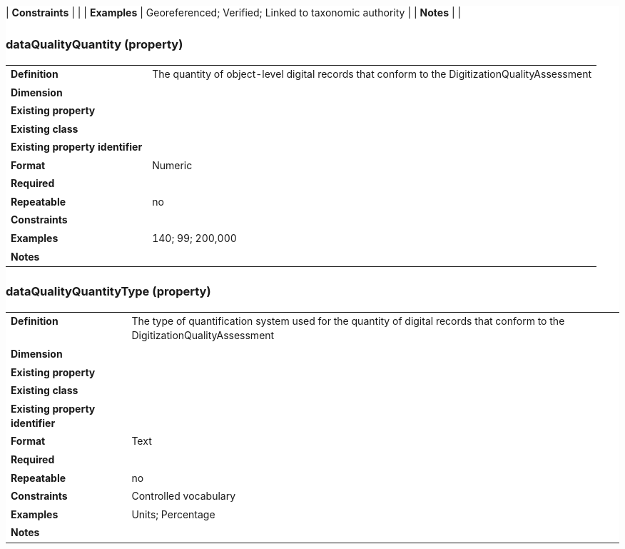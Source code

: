 | **Constraints** |  |
| **Examples** | Georeferenced; Verified; Linked to taxonomic authority |
| **Notes** |  |

### dataQualityQuantity (property)

|  |  |
| ---- | ---- |
| **Definition** | The quantity of object-level digital records that conform to the DigitizationQualityAssessment |
| **Dimension** |  |
| **Existing property** |  |
| **Existing class** |  |
| **Existing property identifier** |  |
| **Format** | Numeric |
| **Required** |  |
| **Repeatable** | no |
| **Constraints** |  |
| **Examples** | 140; 99; 200,000 |
| **Notes** |  |

### dataQualityQuantityType (property)

|  |  |
| ---- | ---- |
| **Definition** | The type of quantification system used for the quantity of digital records that conform to the DigitizationQualityAssessment |
| **Dimension** |  |
| **Existing property** |  |
| **Existing class** |  |
| **Existing property identifier** |  |
| **Format** | Text |
| **Required** |  |
| **Repeatable** | no |
| **Constraints** | Controlled vocabulary |
| **Examples** | Units; Percentage |
| **Notes** |  |
